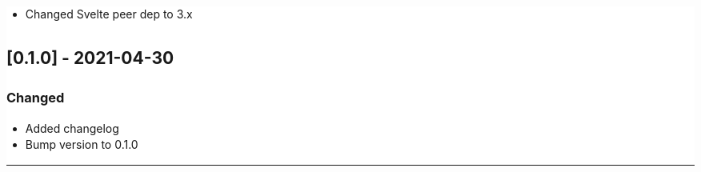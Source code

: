 - Changed Svelte peer dep to 3.x

## [0.1.0] - 2021-04-30

### Changed

- Added changelog
- Bump version to 0.1.0

---

[unreleased]: https://github.com/poppa/sveltekit-svg/compare/v5.0.1...HEAD
[5.0.1]: https://github.com/poppa/sveltekit-svg/compare/v5.0.0...v5.0.1
[5.0.0]: https://github.com/poppa/sveltekit-svg/compare/v4.2.0...v5.0.0
[4.2.1]: https://github.com/poppa/sveltekit-svg/compare/v4.2.0...v4.2.1
[4.2.0]: https://github.com/poppa/sveltekit-svg/compare/v4.1.3...v4.2.0
[4.1.3]: https://github.com/poppa/sveltekit-svg/compare/v4.1.2...v4.1.3
[4.1.2]: https://github.com/poppa/sveltekit-svg/compare/v4.1.1...v4.1.2
[4.1.1]: https://github.com/poppa/sveltekit-svg/compare/v4.1.0...v4.1.1
[4.1.0]: https://github.com/poppa/sveltekit-svg/compare/v4.0.1...v4.1.0
[4.0.1]: https://github.com/poppa/sveltekit-svg/compare/v4.0.0...v4.0.1
[4.0.0]: https://github.com/poppa/sveltekit-svg/compare/v3.0.1...v4.0.0
[3.0.1]: https://github.com/poppa/sveltekit-svg/compare/v3.0.0...v3.0.1
[3.0.0]: https://github.com/poppa/sveltekit-svg/compare/v2.1.2...v3.0.0
[2.1.2]: https://github.com/poppa/sveltekit-svg/compare/v2.1.1...v2.1.2
[2.1.1]: https://github.com/poppa/sveltekit-svg/compare/v2.0.2...v2.1.1
[2.0.2]: https://github.com/poppa/sveltekit-svg/compare/v2.0.0...v2.0.2
[2.0.0]: https://github.com/poppa/sveltekit-svg/compare/v1.1.0...v2.0.0
[1.1.0]: https://github.com/poppa/sveltekit-svg/compare/v1.0.1...v1.1.0
[1.0.1]: https://github.com/poppa/sveltekit-svg/compare/v1.0.0...v1.0.1
